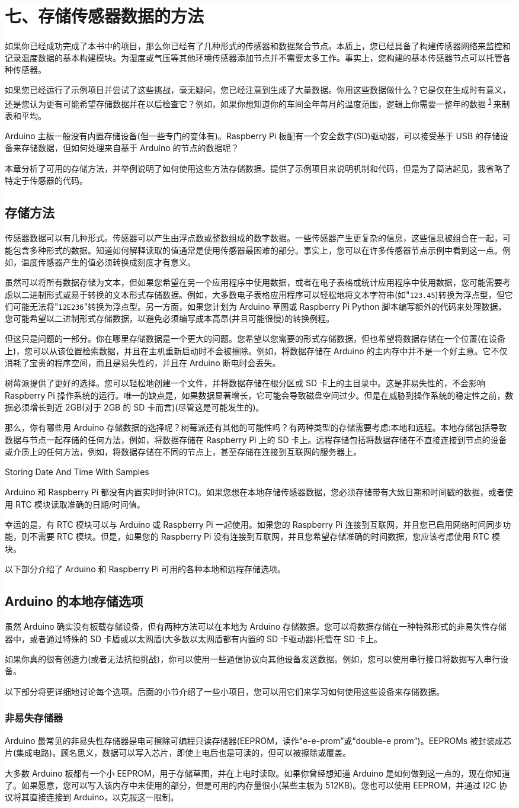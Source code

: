 # 七、存储传感器数据的方法

如果你已经成功完成了本书中的项目，那么你已经有了几种形式的传感器和数据聚合节点。本质上，您已经具备了构建传感器网络来监控和记录温度数据的基本构建模块。为湿度或气压等其他环境传感器添加节点并不需要太多工作。事实上，您构建的基本传感器节点可以托管各种传感器。

如果您已经运行了示例项目并尝试了这些挑战，毫无疑问，您已经注意到生成了大量数据。你用这些数据做什么？它是仅在生成时有意义，还是您认为更有可能希望存储数据并在以后检查它？例如，如果你想知道你的车间全年每月的温度范围，逻辑上你需要一整年的数据 <sup>[1](#Fn1)</sup> 来制表和平均。

Arduino 主板一般没有内置存储设备(但一些专门的变体有)。Raspberry Pi 板配有一个安全数字(SD)驱动器，可以接受基于 USB 的存储设备来存储数据，但如何处理来自基于 Arduino 的节点的数据呢？

本章分析了可用的存储方法，并举例说明了如何使用这些方法存储数据。提供了示例项目来说明机制和代码，但是为了简洁起见，我省略了特定于传感器的代码。

## 存储方法

传感器数据可以有几种形式。传感器可以产生由浮点数或整数组成的数字数据。一些传感器产生更复杂的信息，这些信息被组合在一起，可能包含多种形式的数据。知道如何解释读取的值通常是使用传感器最困难的部分。事实上，您可以在许多传感器节点示例中看到这一点。例如，温度传感器产生的值必须转换成刻度才有意义。

虽然可以将所有数据存储为文本，但如果您希望在另一个应用程序中使用数据，或者在电子表格或统计应用程序中使用数据，您可能需要考虑以二进制形式或易于转换的文本形式存储数据。例如，大多数电子表格应用程序可以轻松地将文本字符串(如"`123.45`)转换为浮点型，但它们可能无法将"`12E236`"转换为浮点型。另一方面，如果您计划为 Arduino 草图或 Raspberry Pi Python 脚本编写额外的代码来处理数据，您可能希望以二进制形式存储数据，以避免必须编写成本高昂(并且可能很慢)的转换例程。

但这只是问题的一部分。你在哪里存储数据是一个更大的问题。您希望以您需要的形式存储数据，但也希望将数据存储在一个位置(在设备上)，您可以从该位置检索数据，并且在主机重新启动时不会被擦除。例如，将数据存储在 Arduino 的主内存中并不是一个好主意。它不仅消耗了宝贵的程序空间，而且是易失性的，并且在 Arduino 断电时会丢失。

树莓派提供了更好的选择。您可以轻松地创建一个文件，并将数据存储在根分区或 SD 卡上的主目录中。这是非易失性的，不会影响 Raspberry Pi 操作系统的运行。唯一的缺点是，如果数据显著增长，它可能会导致磁盘空间过少。但是在威胁到操作系统的稳定性之前，数据必须增长到近 2GB(对于 2GB 的 SD 卡而言)(尽管这是可能发生的)。

那么，你有哪些用 Arduino 存储数据的选择呢？树莓派还有其他的可能性吗？有两种类型的存储需要考虑:本地和远程。本地存储包括导致数据与节点一起存储的任何方法，例如，将数据存储在 Raspberry Pi 上的 SD 卡上。远程存储包括将数据存储在不直接连接到节点的设备或介质上的任何方法，例如，将数据存储在不同的节点上，甚至存储在连接到互联网的服务器上。

Storing Date And Time With Samples

Arduino 和 Raspberry Pi 都没有内置实时时钟(RTC)。如果您想在本地存储传感器数据，您必须存储带有大致日期和时间戳的数据，或者使用 RTC 模块读取准确的日期/时间值。

幸运的是，有 RTC 模块可以与 Arduino 或 Raspberry Pi 一起使用。如果您的 Raspberry Pi 连接到互联网，并且您已启用网络时间同步功能，则不需要 RTC 模块。但是，如果您的 Raspberry Pi 没有连接到互联网，并且您希望存储准确的时间数据，您应该考虑使用 RTC 模块。

以下部分介绍了 Arduino 和 Raspberry Pi 可用的各种本地和远程存储选项。

## Arduino 的本地存储选项

虽然 Arduino 确实没有板载存储设备，但有两种方法可以在本地为 Arduino 存储数据。您可以将数据存储在一种特殊形式的非易失性存储器中，或者通过特殊的 SD 卡盾或以太网盾(大多数以太网盾都有内置的 SD 卡驱动器)托管在 SD 卡上。

如果你真的很有创造力(或者无法抗拒挑战)，你可以使用一些通信协议向其他设备发送数据。例如，您可以使用串行接口将数据写入串行设备。

以下部分将更详细地讨论每个选项。后面的小节介绍了一些小项目，您可以用它们来学习如何使用这些设备来存储数据。

### 非易失存储器

Arduino 最常见的非易失性存储器是电可擦除可编程只读存储器(EEPROM，读作“e-e-prom”或“double-e prom”)。EEPROMs 被封装成芯片(集成电路)。顾名思义，数据可以写入芯片，即使上电后也是可读的，但可以被擦除或覆盖。

大多数 Arduino 板都有一个小 EEPROM，用于存储草图，并在上电时读取。如果你曾经想知道 Arduino 是如何做到这一点的，现在你知道了。如果愿意，您可以写入该内存中未使用的部分，但是可用的内存量很小(某些主板为 512KB)。您也可以使用 EEPROM，并通过 I2C 协议将其直接连接到 Arduino，以克服这一限制。

